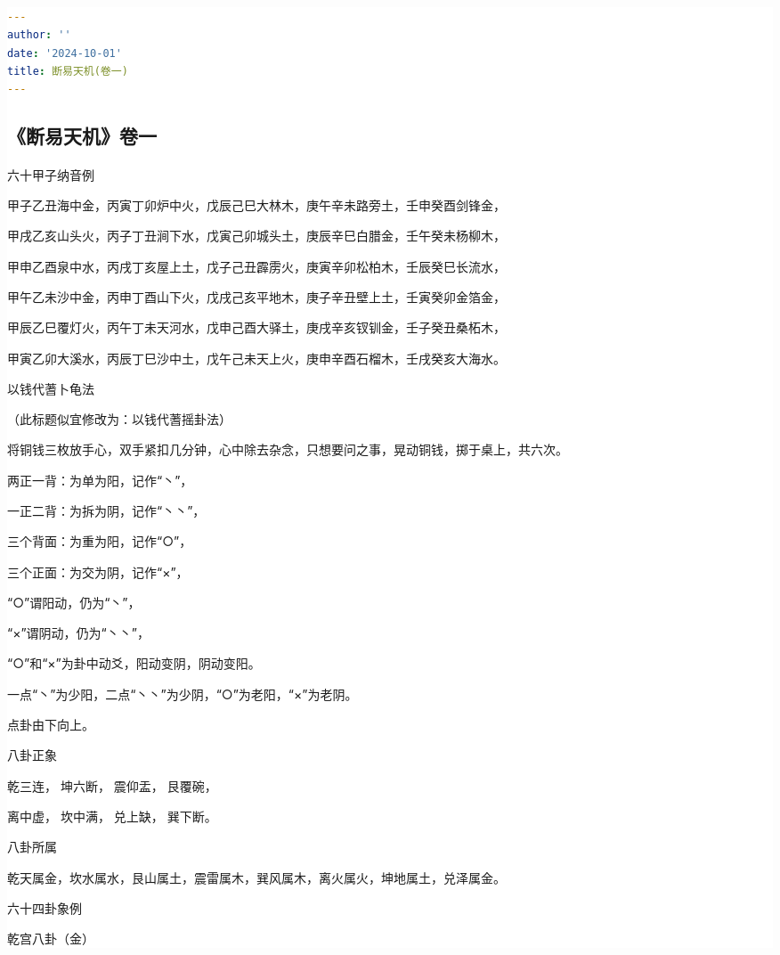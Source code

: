 ```yaml
---
author: ''
date: '2024-10-01'
title: 断易天机(卷一)
---
```


## 《断易天机》卷一

六十甲子纳音例

甲子乙丑海中金，丙寅丁卯炉中火，戊辰己巳大林木，庚午辛未路旁土，壬申癸酉剑锋金，

甲戌乙亥山头火，丙子丁丑涧下水，戊寅己卯城头土，庚辰辛巳白腊金，壬午癸未杨柳木，

甲申乙酉泉中水，丙戌丁亥屋上土，戊子己丑霹雳火，庚寅辛卯松柏木，壬辰癸巳长流水，

甲午乙未沙中金，丙申丁酉山下火，戊戌己亥平地木，庚子辛丑壁上土，壬寅癸卯金箔金，

甲辰乙巳覆灯火，丙午丁未天河水，戊申己酉大驿土，庚戌辛亥钗钏金，壬子癸丑桑柘木，

甲寅乙卯大溪水，丙辰丁巳沙中土，戊午己未天上火，庚申辛酉石榴木，壬戌癸亥大海水。

以钱代蓍卜龟法

（此标题似宜修改为：以钱代蓍摇卦法）

将铜钱三枚放手心，双手紧扣几分钟，心中除去杂念，只想要问之事，晃动铜钱，掷于桌上，共六次。

两正一背：为单为阳，记作“丶”，

一正二背：为拆为阴，记作“丶丶”，

三个背面：为重为阳，记作“○”，

三个正面：为交为阴，记作“×”，

“○”谓阳动，仍为“丶”，

“×”谓阴动，仍为“丶丶”，

“○”和“×”为卦中动爻，阳动变阴，阴动变阳。

一点“丶”为少阳，二点“丶丶”为少阴，“○”为老阳，“×”为老阴。

点卦由下向上。

八卦正象

乾三连， 坤六断， 震仰盂， 艮覆碗，

离中虚， 坎中满， 兑上缺， 巽下断。

八卦所属

乾天属金，坎水属水，艮山属土，震雷属木，巽风属木，离火属火，坤地属土，兑泽属金。

六十四卦象例

乾宫八卦（金）
